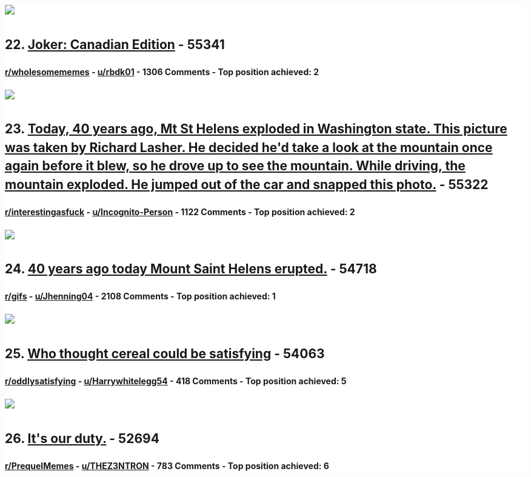 <a href="https://v.redd.it/whg86uk37gz41"><img src="https://b.thumbs.redditmedia.com/_sUGIigbeF_OWpT7RzwmcROBs4FOSGy6uZaHMDV_New.jpg"></img></a>

## 22. [Joker: Canadian Edition](http://reddit.com/r/wholesomememes/comments/gm6q1x/joker_canadian_edition/) - 55341
#### [r/wholesomememes](http://reddit.com/r/wholesomememes) - [u/rbdk01](http://reddit.com/u/rbdk01) - 1306 Comments - Top position achieved: 2

<a href="https://i.redd.it/wlom030edkz41.png"><img src="https://b.thumbs.redditmedia.com/CaQ2sVK4Vo0XkNhzRwSJEzmrbM7jmxKjsnj0e3A_wMo.jpg"></img></a>

## 23. [Today, 40 years ago, Mt St Helens exploded in Washington state. This picture was taken by Richard Lasher. He decided he'd take a look at the mountain once again before it blew, so he drove up to see the mountain. While driving, the mountain exploded. He jumped out of the car and snapped this photo.](http://reddit.com/r/interestingasfuck/comments/glvlp9/today_40_years_ago_mt_st_helens_exploded_in/) - 55322
#### [r/interestingasfuck](http://reddit.com/r/interestingasfuck) - [u/Incognito-Person](http://reddit.com/u/Incognito-Person) - 1122 Comments - Top position achieved: 2

<a href="https://i.redd.it/7ojc74x8pgz41.jpg"><img src="https://b.thumbs.redditmedia.com/ITo-6cZh-8pvPi7digR6SCoZx0gEt7-B6gAYXn15TIs.jpg"></img></a>

## 24. [40 years ago today Mount Saint Helens erupted.](http://reddit.com/r/gifs/comments/gm042a/40_years_ago_today_mount_saint_helens_erupted/) - 54718
#### [r/gifs](http://reddit.com/r/gifs) - [u/Jhenning04](http://reddit.com/u/Jhenning04) - 2108 Comments - Top position achieved: 1

<a href="https://i.imgur.com/TLXIgIv.gifv"><img src="https://b.thumbs.redditmedia.com/QDtvMdEKvD68Bibw6RkjnU0eIaQTLzd8nt47hBuXcZM.jpg"></img></a>

## 25. [Who thought cereal could be satisfying](http://reddit.com/r/oddlysatisfying/comments/gm89ux/who_thought_cereal_could_be_satisfying/) - 54063
#### [r/oddlysatisfying](http://reddit.com/r/oddlysatisfying) - [u/Harrywhitelegg54](http://reddit.com/u/Harrywhitelegg54) - 418 Comments - Top position achieved: 5

<a href="https://v.redd.it/uz5woohirkz41"><img src="https://b.thumbs.redditmedia.com/ox-tIdachDJZHJAMFYuOtfvPFIf7ZS2JxZvyUc-gdlg.jpg"></img></a>

## 26. [It's our duty.](http://reddit.com/r/PrequelMemes/comments/gm1myi/its_our_duty/) - 52694
#### [r/PrequelMemes](http://reddit.com/r/PrequelMemes) - [u/THEZ3NTRON](http://reddit.com/u/THEZ3NTRON) - 783 Comments - Top position achieved: 6
